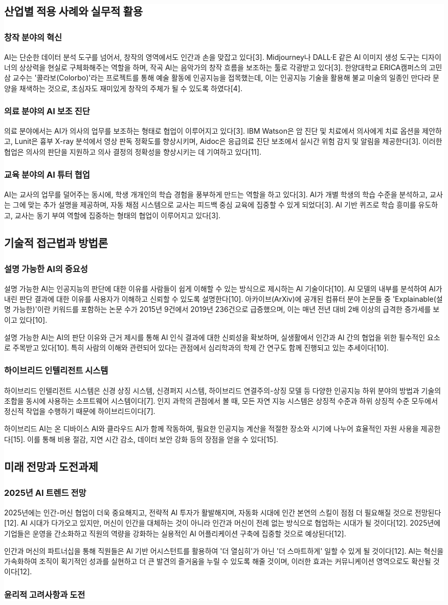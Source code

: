 ## 산업별 적용 사례와 실무적 활용

### 창작 분야의 혁신

AI는 단순한 데이터 분석 도구를 넘어서, 창작의 영역에서도 인간과 손을 맞잡고 있다[3]. Midjourney나 DALL·E 같은 AI 이미지 생성 도구는 디자이너의 상상력을 현실로 구체화해주는 역할을 하며, 작곡 AI는 음악가의 창작 흐름을 보조하는 툴로 각광받고 있다[3]. 한양대학교 ERICA캠퍼스의 고민삼 교수는 '콜라보(Colorbo)'라는 프로젝트를 통해 예술 활동에 인공지능을 접목했는데, 이는 인공지능 기술을 활용해 불교 미술의 일종인 만다라 문양을 채색하는 것으로, 초심자도 재미있게 창작의 주체가 될 수 있도록 하였다[4].

### 의료 분야의 AI 보조 진단

의료 분야에서는 AI가 의사의 업무를 보조하는 형태로 협업이 이루어지고 있다[3]. IBM Watson은 암 진단 및 치료에서 의사에게 치료 옵션을 제안하고, Lunit은 흉부 X-ray 분석에서 영상 판독 정확도를 향상시키며, Aidoc은 응급의료 진단 보조에서 실시간 위험 감지 및 알림을 제공한다[3]. 이러한 협업은 의사의 판단을 지원하고 의사 결정의 정확성을 향상시키는 데 기여하고 있다[11].

### 교육 분야의 AI 튜터 협업

AI는 교사의 업무를 덜어주는 동시에, 학생 개개인의 학습 경험을 풍부하게 만드는 역할을 하고 있다[3]. AI가 개별 학생의 학습 수준을 분석하고, 교사는 그에 맞는 추가 설명을 제공하며, 자동 채점 시스템으로 교사는 피드백 중심 교육에 집중할 수 있게 되었다[3]. AI 기반 퀴즈로 학습 흥미를 유도하고, 교사는 동기 부여 역할에 집중하는 형태의 협업이 이루어지고 있다[3].

## 기술적 접근법과 방법론

### 설명 가능한 AI의 중요성

설명 가능한 AI는 인공지능의 판단에 대한 이유를 사람들이 쉽게 이해할 수 있는 방식으로 제시하는 AI 기술이다[10]. AI 모델의 내부를 분석하여 AI가 내린 판단 결과에 대한 이유를 사용자가 이해하고 신뢰할 수 있도록 설명한다[10]. 아카이브(ArXiv)에 공개된 컴퓨터 분야 논문들 중 'Explainable(설명 가능한)'이란 키워드를 포함하는 논문 수가 2015년 9건에서 2019년 236건으로 급증했으며, 이는 매년 전년 대비 2배 이상의 급격한 증가세를 보이고 있다[10].

설명 가능한 AI는 AI의 판단 이유와 근거 제시를 통해 AI 인식 결과에 대한 신뢰성을 확보하며, 실생활에서 인간과 AI 간의 협업을 위한 필수적인 요소로 주목받고 있다[10]. 특히 사람의 이해와 관련되어 있다는 관점에서 심리학과의 학제 간 연구도 함께 진행되고 있는 추세이다[10].

### 하이브리드 인텔리전트 시스템

하이브리드 인텔리전트 시스템은 신경 상징 시스템, 신경퍼지 시스템, 하이브리드 연결주의-상징 모델 등 다양한 인공지능 하위 분야의 방법과 기술의 조합을 동시에 사용하는 소프트웨어 시스템이다[7]. 인지 과학의 관점에서 볼 때, 모든 자연 지능 시스템은 상징적 수준과 하위 상징적 수준 모두에서 정신적 작업을 수행하기 때문에 하이브리드이다[7].

하이브리드 AI는 온 디바이스 AI와 클라우드 AI가 함께 작동하여, 필요한 인공지능 계산을 적절한 장소와 시기에 나누어 효율적인 자원 사용을 제공한다[15]. 이를 통해 비용 절감, 지연 시간 감소, 데이터 보안 강화 등의 장점을 얻을 수 있다[15].

## 미래 전망과 도전과제

### 2025년 AI 트렌드 전망

2025년에는 인간-머신 협업이 더욱 중요해지고, 전략적 AI 투자가 활발해지며, 자동화 시대에 인간 본연의 스킬이 점점 더 필요해질 것으로 전망된다[12]. AI 시대가 다가오고 있지만, 머신이 인간을 대체하는 것이 아니라 인간과 머신이 전례 없는 방식으로 협업하는 시대가 될 것이다[12]. 2025년에 기업들은 운영을 간소화하고 직원의 역량을 강화하는 실용적인 AI 어플리케이션 구축에 집중할 것으로 예상된다[12].

인간과 머신의 파트너십을 통해 직원들은 AI 기반 어시스턴트를 활용하여 '더 열심히'가 아닌 '더 스마트하게' 일할 수 있게 될 것이다[12]. AI는 혁신을 가속화하여 조직이 획기적인 성과를 실현하고 더 큰 발견의 즐거움을 누릴 수 있도록 해줄 것이며, 이러한 효과는 커뮤니케이션 영역으로도 확산될 것이다[12].

### 윤리적 고려사항과 도전
